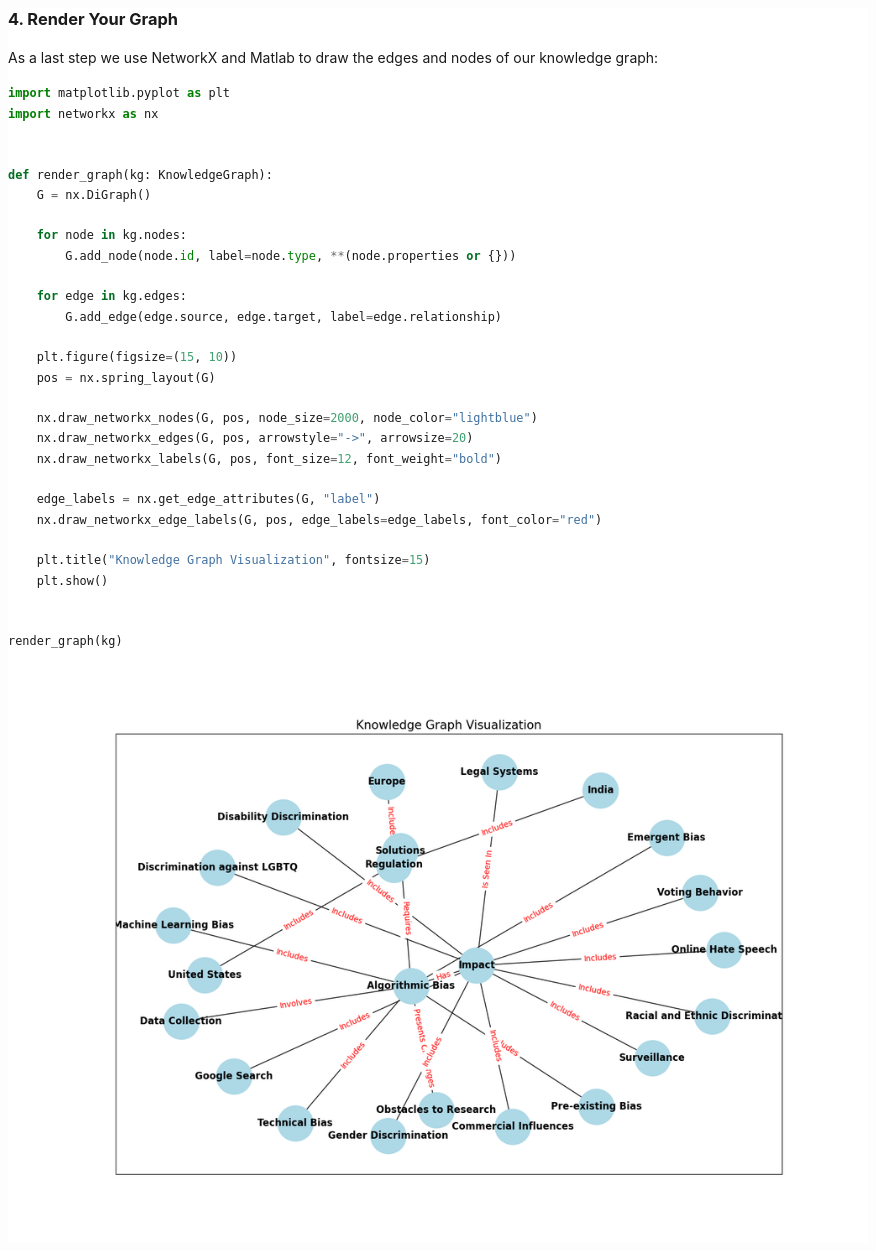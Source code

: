### 4. Render Your Graph

As a last step we use NetworkX and Matlab to draw the edges and nodes of our knowledge graph:

```py
import matplotlib.pyplot as plt
import networkx as nx


def render_graph(kg: KnowledgeGraph):
    G = nx.DiGraph()

    for node in kg.nodes:
        G.add_node(node.id, label=node.type, **(node.properties or {}))

    for edge in kg.edges:
        G.add_edge(edge.source, edge.target, label=edge.relationship)

    plt.figure(figsize=(15, 10))
    pos = nx.spring_layout(G)

    nx.draw_networkx_nodes(G, pos, node_size=2000, node_color="lightblue")
    nx.draw_networkx_edges(G, pos, arrowstyle="->", arrowsize=20)
    nx.draw_networkx_labels(G, pos, font_size=12, font_weight="bold")

    edge_labels = nx.get_edge_attributes(G, "label")
    nx.draw_networkx_edge_labels(G, pos, edge_labels=edge_labels, font_color="red")

    plt.title("Knowledge Graph Visualization", fontsize=15)
    plt.show()


render_graph(kg) 
```

![Algorithmic Bias Article Knowledge Graph Diagram](../../assets/blog/how-to-build-a-knowledge-graph/algorithmic-bias-kg.png)